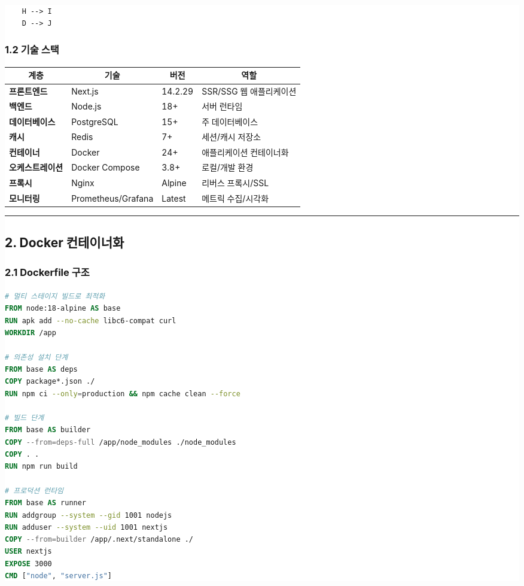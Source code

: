 ```mermaid
    H --> I
    D --> J
```

### 1.2 기술 스택

| 계층 | 기술 | 버전 | 역할 |
|------|------|------|------|
| **프론트엔드** | Next.js | 14.2.29 | SSR/SSG 웹 애플리케이션 |
| **백엔드** | Node.js | 18+ | 서버 런타임 |
| **데이터베이스** | PostgreSQL | 15+ | 주 데이터베이스 |
| **캐시** | Redis | 7+ | 세션/캐시 저장소 |
| **컨테이너** | Docker | 24+ | 애플리케이션 컨테이너화 |
| **오케스트레이션** | Docker Compose | 3.8+ | 로컬/개발 환경 |
| **프록시** | Nginx | Alpine | 리버스 프록시/SSL |
| **모니터링** | Prometheus/Grafana | Latest | 메트릭 수집/시각화 |

---

## 2. Docker 컨테이너화

### 2.1 Dockerfile 구조

```dockerfile
# 멀티 스테이지 빌드로 최적화
FROM node:18-alpine AS base
RUN apk add --no-cache libc6-compat curl
WORKDIR /app

# 의존성 설치 단계
FROM base AS deps
COPY package*.json ./
RUN npm ci --only=production && npm cache clean --force

# 빌드 단계
FROM base AS builder
COPY --from=deps-full /app/node_modules ./node_modules
COPY . .
RUN npm run build

# 프로덕션 런타임
FROM base AS runner
RUN addgroup --system --gid 1001 nodejs
RUN adduser --system --uid 1001 nextjs
COPY --from=builder /app/.next/standalone ./
USER nextjs
EXPOSE 3000
CMD ["node", "server.js"]
```
